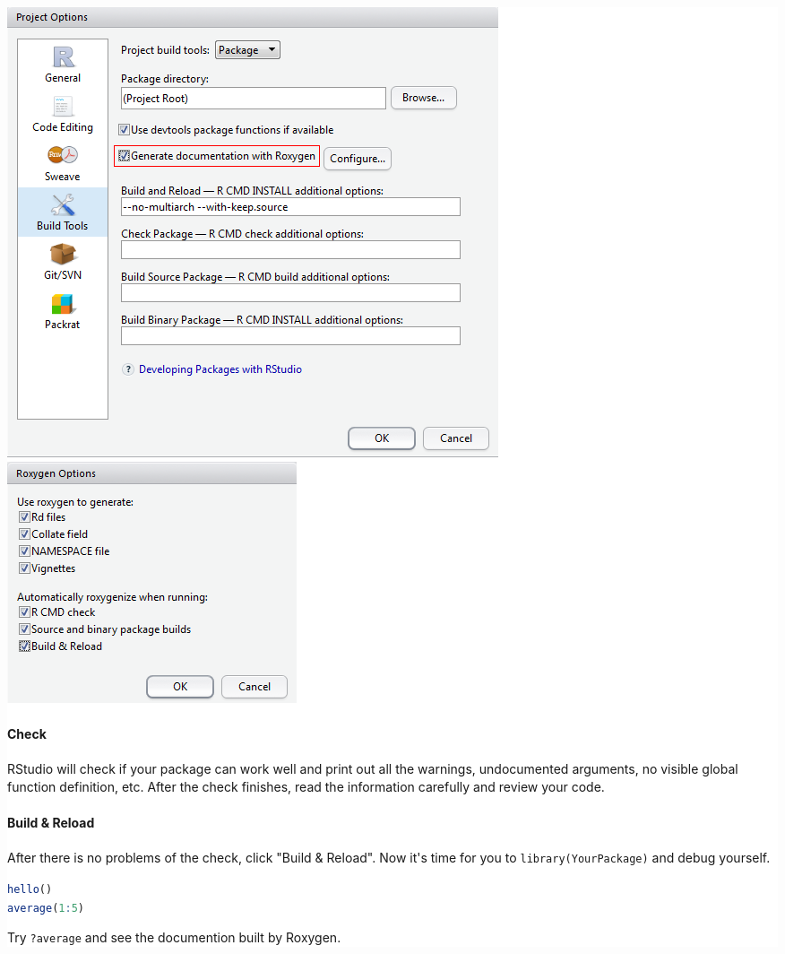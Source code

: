 ![](/images/20160122151841.png)
![](/images/20160122152145.png)
#### Check
RStudio will check if your package can work well and print out all the warnings, undocumented arguments, no visible global function definition, etc. 
After the check finishes, read the information carefully and review your code. 
#### Build & Reload
After there is no problems of the check, click "Build & Reload". Now it's time for you to `library(YourPackage)` and debug yourself. 
```R
hello()
average(1:5)
```
Try `?average` and see the documention built by Roxygen. 